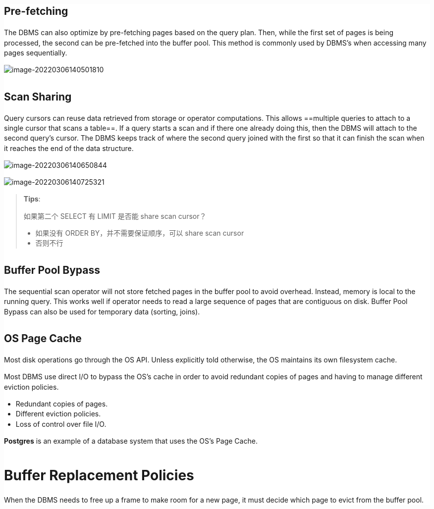 ## Pre-fetching
The DBMS can also optimize by pre-fetching pages based on the query plan. Then, while the first set of pages is being processed, the second can be pre-fetched into the buffer pool. This method is commonly used by DBMS’s when accessing many pages sequentially.

![image-20220306140501810](https://littleneko.oss-cn-beijing.aliyuncs.com/img/image-20220306140501810.png)

## Scan Sharing
Query cursors can reuse data retrieved from storage or operator computations. This allows ==multiple queries to attach to a single cursor that scans a table==. If a query starts a scan and if there one already doing this, then the DBMS will attach to the second query’s cursor. The DBMS keeps track of where the second query joined with the first so that it can finish the scan when it reaches the end of the data structure.

![image-20220306140650844](https://littleneko.oss-cn-beijing.aliyuncs.com/img/image-20220306140650844.png)

![image-20220306140725321](https://littleneko.oss-cn-beijing.aliyuncs.com/img/image-20220306140725321.png)

> **Tips**:
>
> 如果第二个 SELECT 有 LIMIT 是否能 share scan cursor？
>
> * 如果没有 ORDER BY，并不需要保证顺序，可以 share scan cursor
> * 否则不行

## Buffer Pool Bypass

The sequential scan operator will not store fetched pages in the buffer pool to avoid overhead. Instead, memory is local to the running query. This works well if operator needs to read a large sequence of pages that are contiguous on disk. Buffer Pool Bypass can also be used for temporary data (sorting, joins).

##  OS Page Cache

Most disk operations go through the OS API. Unless explicitly told otherwise, the OS maintains its own filesystem cache.

Most DBMS use direct I/O to bypass the OS’s cache in order to avoid redundant copies of pages and having to manage different eviction policies.

* Redundant copies of pages.
* Different eviction policies.
* Loss of control over file I/O.

**Postgres** is an example of a database system that uses the OS’s Page Cache.

#  Buffer Replacement Policies

When the DBMS needs to free up a frame to make room for a new page, it must decide which page to evict from the buffer pool.
